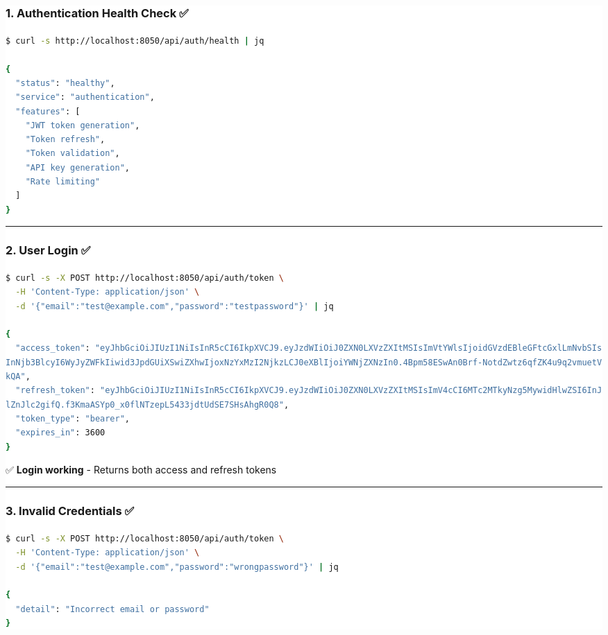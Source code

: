 ### 1. Authentication Health Check ✅

```bash
$ curl -s http://localhost:8050/api/auth/health | jq

{
  "status": "healthy",
  "service": "authentication",
  "features": [
    "JWT token generation",
    "Token refresh",
    "Token validation",
    "API key generation",
    "Rate limiting"
  ]
}
```

---

### 2. User Login ✅

```bash
$ curl -s -X POST http://localhost:8050/api/auth/token \
  -H 'Content-Type: application/json' \
  -d '{"email":"test@example.com","password":"testpassword"}' | jq

{
  "access_token": "eyJhbGciOiJIUzI1NiIsInR5cCI6IkpXVCJ9.eyJzdWIiOiJ0ZXN0LXVzZXItMSIsImVtYWlsIjoidGVzdEBleGFtcGxlLmNvbSIsInNjb3BlcyI6WyJyZWFkIiwid3JpdGUiXSwiZXhwIjoxNzYxMzI2NjkzLCJ0eXBlIjoiYWNjZXNzIn0.4Bpm58ESwAn0Brf-NotdZwtz6qfZK4u9q2vmuetVkQA",
  "refresh_token": "eyJhbGciOiJIUzI1NiIsInR5cCI6IkpXVCJ9.eyJzdWIiOiJ0ZXN0LXVzZXItMSIsImV4cCI6MTc2MTkyNzg5MywidHlwZSI6InJlZnJlc2gifQ.f3KmaASYp0_x0flNTzepL5433jdtUdSE7SHsAhgR0Q8",
  "token_type": "bearer",
  "expires_in": 3600
}
```

✅ **Login working** - Returns both access and refresh tokens

---

### 3. Invalid Credentials ✅

```bash
$ curl -s -X POST http://localhost:8050/api/auth/token \
  -H 'Content-Type: application/json' \
  -d '{"email":"test@example.com","password":"wrongpassword"}' | jq

{
  "detail": "Incorrect email or password"
}
```
